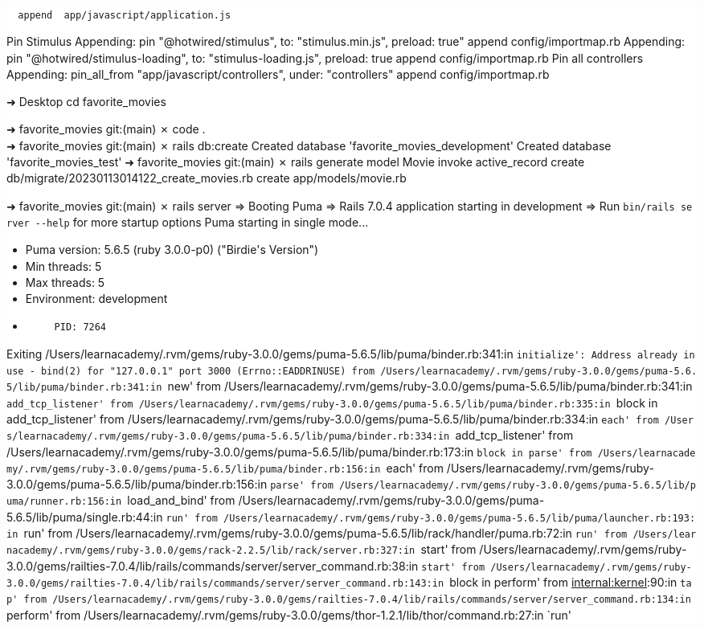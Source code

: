       append  app/javascript/application.js
Pin Stimulus
Appending: pin "@hotwired/stimulus", to: "stimulus.min.js", preload: true"
      append  config/importmap.rb
Appending: pin "@hotwired/stimulus-loading", to: "stimulus-loading.js", preload: true
      append  config/importmap.rb
Pin all controllers
Appending: pin_all_from "app/javascript/controllers", under: "controllers"
      append  config/importmap.rb


➜  Desktop cd favorite_movies 









➜  favorite_movies git:(main) ✗ code .  
➜  favorite_movies git:(main) ✗ rails db:create
Created database 'favorite_movies_development'
Created database 'favorite_movies_test'
➜  favorite_movies git:(main) ✗ rails generate model Movie
      invoke  active_record
      create    db/migrate/20230113014122_create_movies.rb
      create    app/models/movie.rb

➜  favorite_movies git:(main) ✗ rails server
=> Booting Puma
=> Rails 7.0.4 application starting in development 
=> Run `bin/rails server --help` for more startup options
Puma starting in single mode...
* Puma version: 5.6.5 (ruby 3.0.0-p0) ("Birdie's Version")
*  Min threads: 5
*  Max threads: 5
*  Environment: development
*          PID: 7264
Exiting
/Users/learnacademy/.rvm/gems/ruby-3.0.0/gems/puma-5.6.5/lib/puma/binder.rb:341:in `initialize': Address already in use - bind(2) for "127.0.0.1" port 3000 (Errno::EADDRINUSE)
	from /Users/learnacademy/.rvm/gems/ruby-3.0.0/gems/puma-5.6.5/lib/puma/binder.rb:341:in `new'
	from /Users/learnacademy/.rvm/gems/ruby-3.0.0/gems/puma-5.6.5/lib/puma/binder.rb:341:in `add_tcp_listener'
	from /Users/learnacademy/.rvm/gems/ruby-3.0.0/gems/puma-5.6.5/lib/puma/binder.rb:335:in `block in add_tcp_listener'
	from /Users/learnacademy/.rvm/gems/ruby-3.0.0/gems/puma-5.6.5/lib/puma/binder.rb:334:in `each'
	from /Users/learnacademy/.rvm/gems/ruby-3.0.0/gems/puma-5.6.5/lib/puma/binder.rb:334:in `add_tcp_listener'
	from /Users/learnacademy/.rvm/gems/ruby-3.0.0/gems/puma-5.6.5/lib/puma/binder.rb:173:in `block in parse'
	from /Users/learnacademy/.rvm/gems/ruby-3.0.0/gems/puma-5.6.5/lib/puma/binder.rb:156:in `each'
	from /Users/learnacademy/.rvm/gems/ruby-3.0.0/gems/puma-5.6.5/lib/puma/binder.rb:156:in `parse'
	from /Users/learnacademy/.rvm/gems/ruby-3.0.0/gems/puma-5.6.5/lib/puma/runner.rb:156:in `load_and_bind'
	from /Users/learnacademy/.rvm/gems/ruby-3.0.0/gems/puma-5.6.5/lib/puma/single.rb:44:in `run'
	from /Users/learnacademy/.rvm/gems/ruby-3.0.0/gems/puma-5.6.5/lib/puma/launcher.rb:193:in `run'
	from /Users/learnacademy/.rvm/gems/ruby-3.0.0/gems/puma-5.6.5/lib/rack/handler/puma.rb:72:in `run'
	from /Users/learnacademy/.rvm/gems/ruby-3.0.0/gems/rack-2.2.5/lib/rack/server.rb:327:in `start'
	from /Users/learnacademy/.rvm/gems/ruby-3.0.0/gems/railties-7.0.4/lib/rails/commands/server/server_command.rb:38:in `start'
	from /Users/learnacademy/.rvm/gems/ruby-3.0.0/gems/railties-7.0.4/lib/rails/commands/server/server_command.rb:143:in `block in perform'
	from <internal:kernel>:90:in `tap'
	from /Users/learnacademy/.rvm/gems/ruby-3.0.0/gems/railties-7.0.4/lib/rails/commands/server/server_command.rb:134:in `perform'
	from /Users/learnacademy/.rvm/gems/ruby-3.0.0/gems/thor-1.2.1/lib/thor/command.rb:27:in `run'